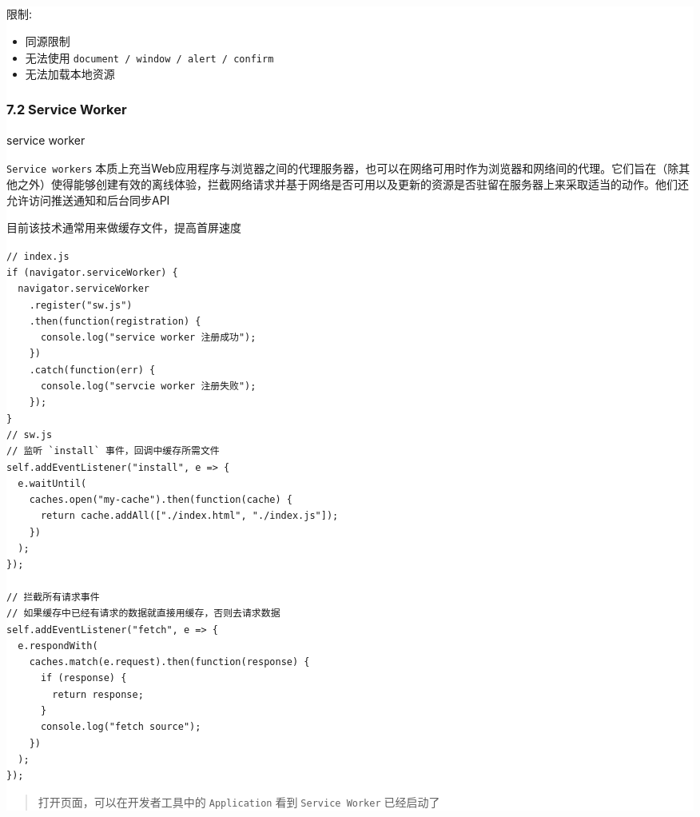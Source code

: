 限制:

-   同源限制
-   无法使用 `document / window / alert / confirm`
-   无法加载本地资源

### 7.2 Service Worker

service worker

`Service workers` 本质上充当Web应用程序与浏览器之间的代理服务器，也可以在网络可用时作为浏览器和网络间的代理。它们旨在（除其他之外）使得能够创建有效的离线体验，拦截网络请求并基于网络是否可用以及更新的资源是否驻留在服务器上来采取适当的动作。他们还允许访问推送通知和后台同步API

目前该技术通常用来做缓存文件，提高首屏速度

```
// index.js
if (navigator.serviceWorker) {
  navigator.serviceWorker
    .register("sw.js")
    .then(function(registration) {
      console.log("service worker 注册成功");
    })
    .catch(function(err) {
      console.log("servcie worker 注册失败");
    });
}
// sw.js
// 监听 `install` 事件，回调中缓存所需文件
self.addEventListener("install", e => {
  e.waitUntil(
    caches.open("my-cache").then(function(cache) {
      return cache.addAll(["./index.html", "./index.js"]);
    })
  );
});

// 拦截所有请求事件
// 如果缓存中已经有请求的数据就直接用缓存，否则去请求数据
self.addEventListener("fetch", e => {
  e.respondWith(
    caches.match(e.request).then(function(response) {
      if (response) {
        return response;
      }
      console.log("fetch source");
    })
  );
});

```

> 打开页面，可以在开发者工具中的 `Application` 看到 `Service Worker` 已经启动了
